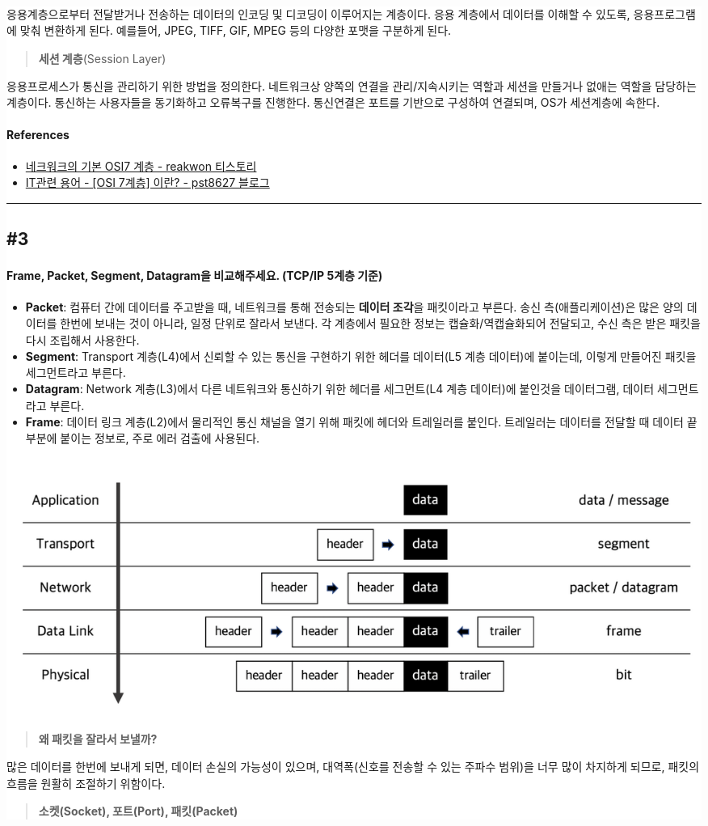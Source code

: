응용계층으로부터 전달받거나 전송하는 데이터의 인코딩 및 디코딩이 이루어지는 계층이다. 응용 계층에서 데이터를 이해할 수 있도록, 응용프로그램에 맞춰 변환하게 된다. 예를들어, JPEG, TIFF, GIF, MPEG 등의 다양한 포맷을 구분하게 된다.

> **세션 계층**(Session Layer)

응용프로세스가 통신을 관리하기 위한 방법을 정의한다. 네트워크상 양쪽의 연결을 관리/지속시키는 역할과 세션을 만들거나 없애는 역할을 담당하는 계층이다. 통신하는 사용자들을 동기화하고 오류복구를 진행한다. 통신연결은 포트를 기반으로 구성하여 연결되며, OS가 세션계층에 속한다.

#### References

- [네크워크의 기본 OSI7 계층 - reakwon 티스토리](https://reakwon.tistory.com/59?category=300675)
- [IT관련 용어 - [OSI 7계층] 이란? - pst8627 블로그](https://blog.naver.com/PostView.nhn?blogId=pst8627&logNo=221670903384)

---

## #3

#### Frame, Packet, Segment, Datagram을 비교해주세요. (TCP/IP 5계층 기준)

- **Packet**: 컴퓨터 간에 데이터를 주고받을 때, 네트워크를 통해 전송되는 **데이터 조각**을 패킷이라고 부른다. 송신 측(애플리케이션)은 많은 양의 데이터를 한번에 보내는 것이 아니라, 일정 단위로 잘라서 보낸다. 각 계층에서 필요한 정보는 캡슐화/역캡슐화되어 전달되고, 수신 측은 받은 패킷을 다시 조립해서 사용한다.
- **Segment**: Transport 계층(L4)에서 신뢰할 수 있는 통신을 구현하기 위한 헤더를 데이터(L5 계층 데이터)에 붙이는데, 이렇게 만들어진 패킷을 세그먼트라고 부른다.
- **Datagram**: Network 계층(L3)에서 다른 네트워크와 통신하기 위한 헤더를 세그먼트(L4 계층 데이터)에 붙인것을 데이터그램, 데이터 세그먼트라고 부른다.
- **Frame**: 데이터 링크 계층(L2)에서 물리적인 통신 채널을 열기 위해 패킷에 헤더와 트레일러를 붙인다. 트레일러는 데이터를 전달할 때 데이터 끝 부분에 붙이는 정보로, 주로 에러 검출에 사용된다.

![](./img/5-network/capsulation.png)

> **왜 패킷을 잘라서 보낼까?**

많은 데이터를 한번에 보내게 되면, 데이터 손실의 가능성이 있으며, 대역폭(신호를 전송할 수 있는 주파수 범위)을 너무 많이 차지하게 되므로, 패킷의 흐름을 원활히 조절하기 위함이다.

> **소켓(Socket), 포트(Port), 패킷(Packet)**
